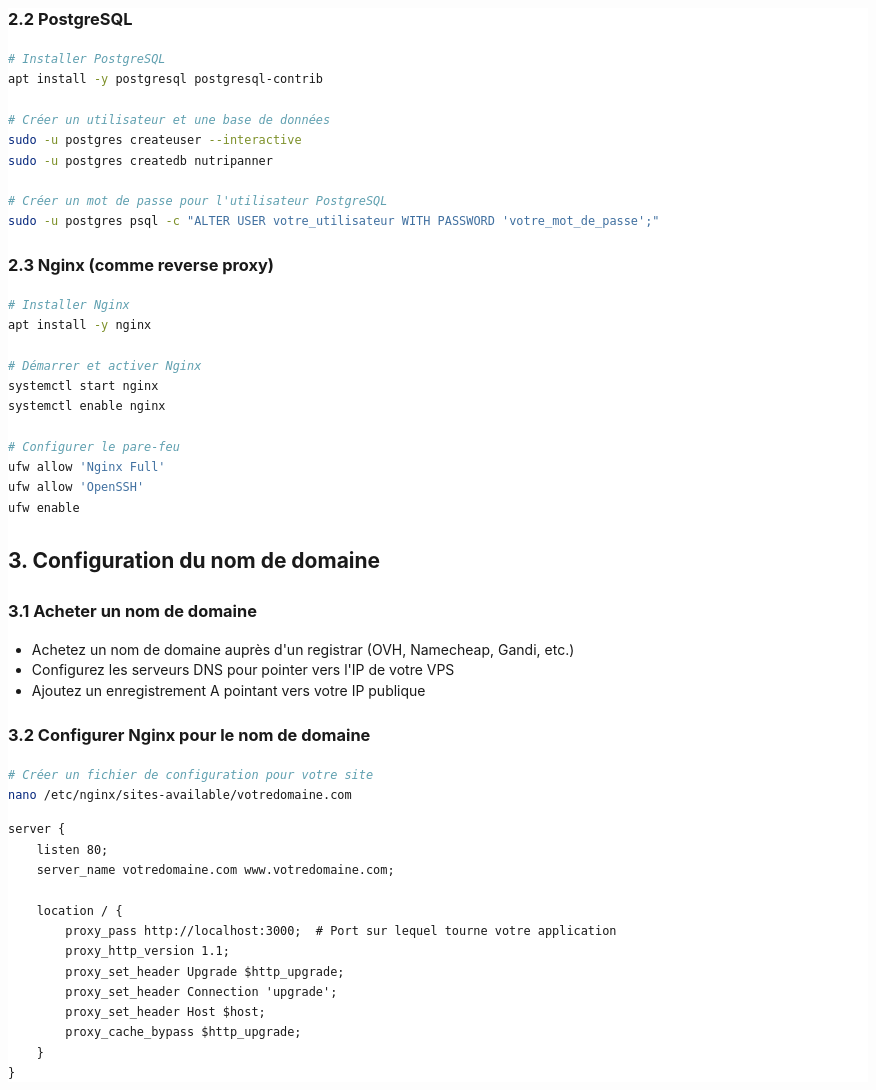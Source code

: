 ### 2.2 PostgreSQL
```bash
# Installer PostgreSQL
apt install -y postgresql postgresql-contrib

# Créer un utilisateur et une base de données
sudo -u postgres createuser --interactive
sudo -u postgres createdb nutripanner

# Créer un mot de passe pour l'utilisateur PostgreSQL
sudo -u postgres psql -c "ALTER USER votre_utilisateur WITH PASSWORD 'votre_mot_de_passe';"
```

### 2.3 Nginx (comme reverse proxy)
```bash
# Installer Nginx
apt install -y nginx

# Démarrer et activer Nginx
systemctl start nginx
systemctl enable nginx

# Configurer le pare-feu
ufw allow 'Nginx Full'
ufw allow 'OpenSSH'
ufw enable
```

## 3. Configuration du nom de domaine

### 3.1 Acheter un nom de domaine
- Achetez un nom de domaine auprès d'un registrar (OVH, Namecheap, Gandi, etc.)
- Configurez les serveurs DNS pour pointer vers l'IP de votre VPS
- Ajoutez un enregistrement A pointant vers votre IP publique

### 3.2 Configurer Nginx pour le nom de domaine
```bash
# Créer un fichier de configuration pour votre site
nano /etc/nginx/sites-available/votredomaine.com
```

```nginx
server {
    listen 80;
    server_name votredomaine.com www.votredomaine.com;

    location / {
        proxy_pass http://localhost:3000;  # Port sur lequel tourne votre application
        proxy_http_version 1.1;
        proxy_set_header Upgrade $http_upgrade;
        proxy_set_header Connection 'upgrade';
        proxy_set_header Host $host;
        proxy_cache_bypass $http_upgrade;
    }
}
```

